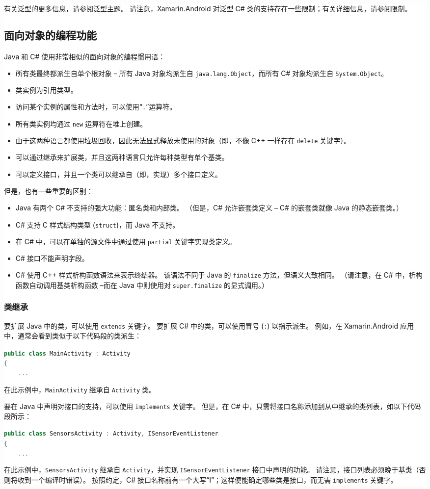 有关泛型的更多信息，请参阅[泛型](https://docs.microsoft.com/dotnet/csharp/programming-guide/generics/index)主题。
请注意，Xamarin.Android 对泛型 C# 类的支持存在一些限制；有关详细信息，请参阅[限制](~/android/internals/limitations.md)。

<a name="oopfeatures"></a>

## <a name="object-oriented-programming-features"></a>面向对象的编程功能

Java 和 C# 使用非常相似的面向对象的编程惯用语：

- 所有类最终都派生自单个根对象 &ndash; 所有 Java 对象均派生自 `java.lang.Object`，而所有 C# 对象均派生自 `System.Object`。

- 类实例为引用类型。

- 访问某个实例的属性和方法时，可以使用“`.`”运算符。

- 所有类实例均通过 `new` 运算符在堆上创建。

- 由于这两种语言都使用垃圾回收，因此无法显式释放未使用的对象（即，不像 C++ 一样存在 `delete` 关键字）。

- 可以通过继承来扩展类，并且这两种语言只允许每种类型有单个基类。

- 可以定义接口，并且一个类可以继承自（即，实现）多个接口定义。

但是，也有一些重要的区别：

- Java 有两个 C# 不支持的强大功能：匿名类和内部类。 （但是，C# 允许嵌套类定义 &ndash; C# 的嵌套类就像 Java 的静态嵌套类。）

- C# 支持 C 样式结构类型 (`struct`)，而 Java 不支持。

- 在 C# 中，可以在单独的源文件中通过使用 `partial` 关键字实现类定义。

- C# 接口不能声明字段。

- C# 使用 C++ 样式析构函数语法来表示终结器。 该语法不同于 Java 的 `finalize` 方法，但语义大致相同。 （请注意，在 C# 中，析构函数自动调用基类析构函数 &ndash;而在 Java 中则使用对 `super.finalize` 的显式调用。）

### <a name="class-inheritance"></a>类继承

要扩展 Java 中的类，可以使用 `extends` 关键字。 要扩展 C# 中的类，可以使用冒号 (`:`) 以指示派生。 例如，在 Xamarin.Android 应用中，通常会看到类似于以下代码段的类派生：

```csharp
public class MainActivity : Activity
{
    ...
```

在此示例中，`MainActivity` 继承自 `Activity` 类。

要在 Java 中声明对接口的支持，可以使用 `implements` 关键字。 但是，在 C# 中，只需将接口名称添加到从中继承的类列表，如以下代码段所示：

```csharp
public class SensorsActivity : Activity, ISensorEventListener
{
    ...
```

在此示例中，`SensorsActivity` 继承自 `Activity`，并实现 `ISensorEventListener` 接口中声明的功能。 请注意，接口列表必须晚于基类（否则将收到一个编译时错误）。 按照约定，C# 接口名称前有一个大写“I”；这样便能确定哪些类是接口，而无需 `implements` 关键字。
